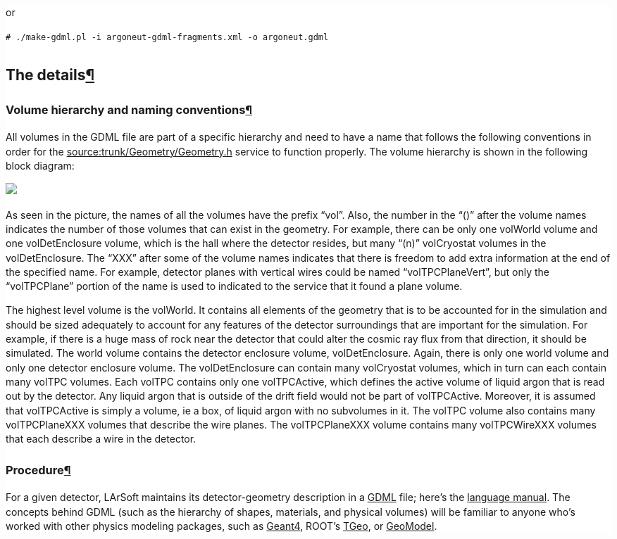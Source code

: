 or

    # ./make-gdml.pl -i argoneut-gdml-fragments.xml -o argoneut.gdml


The details[¶](#The-details)
----------------------------


### Volume hierarchy and naming conventions[¶](#Volume-hierarchy-and-naming-conventions)

All volumes in the GDML file are part of a specific hierarchy and need to have a name that follows the following conventions in order for the [source:trunk/Geometry/Geometry.h](/redmine/projects/larsoft/repository/entry/trunk/Geometry/Geometry.h) service to function properly. The volume hierarchy is shown in the following block diagram:

![](geometry_volumes.png)

As seen in the picture, the names of all the volumes have the prefix “vol”. Also, the number in the “()” after the volume names indicates the number of those volumes that can exist in the geometry. For example, there can be only one volWorld volume and one volDetEnclosure volume, which is the hall where the detector resides, but many “(n)” volCryostat volumes in the volDetEnclosure. The “XXX” after some of the volume names indicates that there is freedom to add extra information at the end of the specified name. For example, detector planes with vertical wires could be named “volTPCPlaneVert”, but only the “volTPCPlane” portion of the name is used to indicated to the service that it found a plane volume.

The highest level volume is the volWorld. It contains all elements of the geometry that is to be accounted for in the simulation and should be sized adequately to account for any features of the detector surroundings that are important for the simulation. For example, if there is a huge mass of rock near the detector that could alter the cosmic ray flux from that direction, it should be simulated. The world volume contains the detector enclosure volume, volDetEnclosure. Again, there is only one world volume and only one detector enclosure volume. The volDetEnclosure can contain many volCryostat volumes, which in turn can each contain many volTPC volumes. Each volTPC contains only one volTPCActive, which defines the active volume of liquid argon that is read out by the detector. Any liquid argon that is outside of the drift field would not be part of volTPCActive. Moreover, it is assumed that volTPCActive is simply a volume, ie a box, of liquid argon with no subvolumes in it. The volTPC volume also contains many volTPCPlaneXXX volumes that describe the wire planes. The volTPCPlaneXXX volume contains many volTPCWireXXX volumes that each describe a wire in the detector.


### Procedure[¶](#Procedure)

For a given detector, LArSoft maintains its detector-geometry description in a [GDML](http://gdml.web.cern.ch/GDML/) file; here’s the [language manual](http://lcgapp.cern.ch/project/simu/framework/GDML/doc/GDMLmanual.pdf). The concepts behind GDML (such as the hierarchy of shapes, materials, and physical volumes) will be familiar to anyone who’s worked with other physics modeling packages, such as [Geant4](http://geant4.web.cern.ch/geant4/), ROOT’s [TGeo](http://root.cern.ch/download/doc/18Geometry.pdf), or [GeoModel](http://atlas.web.cern.ch/Atlas/GROUPS/DATABASE/detector_description/Geometry_Kernel_Classes.pdf).
